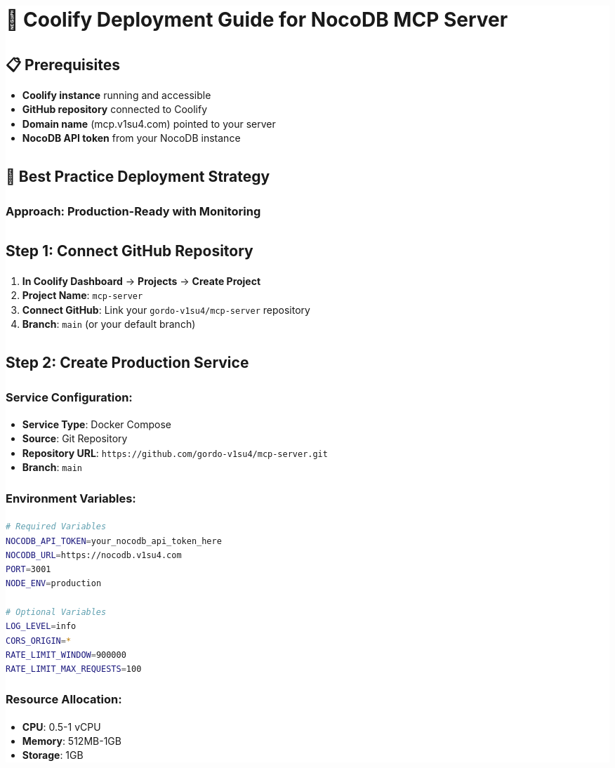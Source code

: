 # 🚀 Coolify Deployment Guide for NocoDB MCP Server

## 📋 Prerequisites

- **Coolify instance** running and accessible
- **GitHub repository** connected to Coolify
- **Domain name** (mcp.v1su4.com) pointed to your server
- **NocoDB API token** from your NocoDB instance

## 🎯 Best Practice Deployment Strategy

### Approach: Production-Ready with Monitoring

## Step 1: Connect GitHub Repository

1. **In Coolify Dashboard** → **Projects** → **Create Project**
2. **Project Name**: `mcp-server`
3. **Connect GitHub**: Link your `gordo-v1su4/mcp-server` repository
4. **Branch**: `main` (or your default branch)

## Step 2: Create Production Service

### Service Configuration:
- **Service Type**: Docker Compose
- **Source**: Git Repository
- **Repository URL**: `https://github.com/gordo-v1su4/mcp-server.git`
- **Branch**: `main`

### Environment Variables:
```bash
# Required Variables
NOCODB_API_TOKEN=your_nocodb_api_token_here
NOCODB_URL=https://nocodb.v1su4.com
PORT=3001
NODE_ENV=production

# Optional Variables
LOG_LEVEL=info
CORS_ORIGIN=*
RATE_LIMIT_WINDOW=900000
RATE_LIMIT_MAX_REQUESTS=100
```

### Resource Allocation:
- **CPU**: 0.5-1 vCPU
- **Memory**: 512MB-1GB
- **Storage**: 1GB
